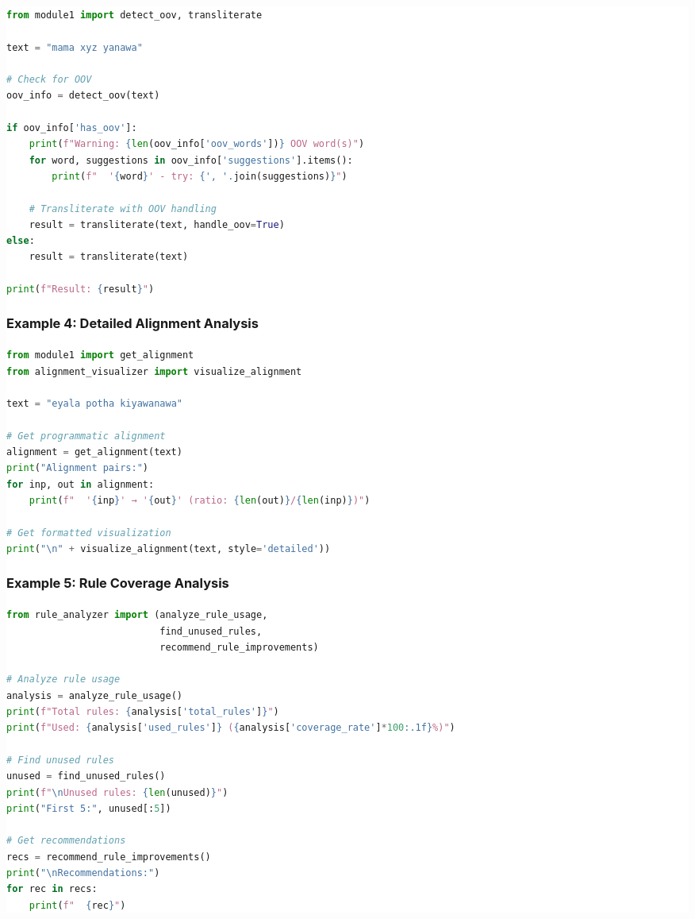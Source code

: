 ```python
from module1 import detect_oov, transliterate

text = "mama xyz yanawa"

# Check for OOV
oov_info = detect_oov(text)

if oov_info['has_oov']:
    print(f"Warning: {len(oov_info['oov_words'])} OOV word(s)")
    for word, suggestions in oov_info['suggestions'].items():
        print(f"  '{word}' - try: {', '.join(suggestions)}")
    
    # Transliterate with OOV handling
    result = transliterate(text, handle_oov=True)
else:
    result = transliterate(text)

print(f"Result: {result}")
```

### Example 4: Detailed Alignment Analysis

```python
from module1 import get_alignment
from alignment_visualizer import visualize_alignment

text = "eyala potha kiyawanawa"

# Get programmatic alignment
alignment = get_alignment(text)
print("Alignment pairs:")
for inp, out in alignment:
    print(f"  '{inp}' → '{out}' (ratio: {len(out)}/{len(inp)})")

# Get formatted visualization
print("\n" + visualize_alignment(text, style='detailed'))
```

### Example 5: Rule Coverage Analysis

```python
from rule_analyzer import (analyze_rule_usage, 
                           find_unused_rules,
                           recommend_rule_improvements)

# Analyze rule usage
analysis = analyze_rule_usage()
print(f"Total rules: {analysis['total_rules']}")
print(f"Used: {analysis['used_rules']} ({analysis['coverage_rate']*100:.1f}%)")

# Find unused rules
unused = find_unused_rules()
print(f"\nUnused rules: {len(unused)}")
print("First 5:", unused[:5])

# Get recommendations
recs = recommend_rule_improvements()
print("\nRecommendations:")
for rec in recs:
    print(f"  {rec}")
```
